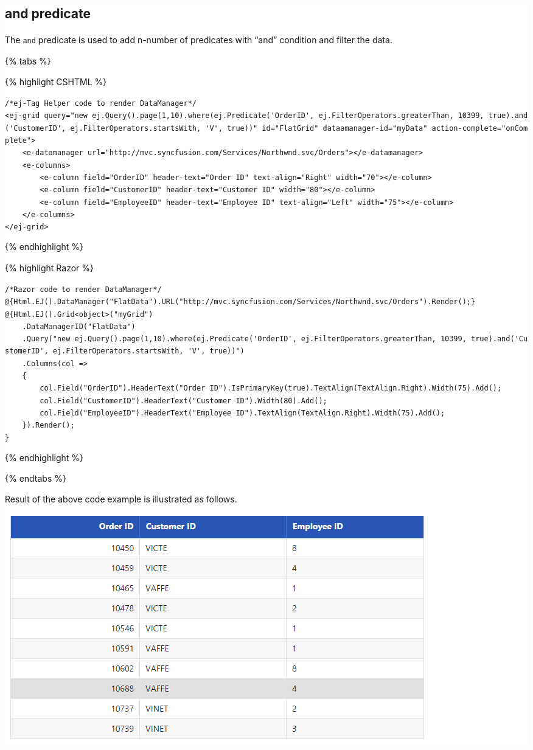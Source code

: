 ## and predicate

The `and` predicate is used to add n-number of predicates with “and” condition and filter the data.

{% tabs %}

{% highlight CSHTML %}

    /*ej-Tag Helper code to render DataManager*/
    <ej-grid query="new ej.Query().page(1,10).where(ej.Predicate('OrderID', ej.FilterOperators.greaterThan, 10399, true).and('CustomerID', ej.FilterOperators.startsWith, 'V', true))" id="FlatGrid" dataamanager-id="myData" action-complete="onComplete">
        <e-datamanager url="http://mvc.syncfusion.com/Services/Northwnd.svc/Orders"></e-datamanager>
        <e-columns>
            <e-column field="OrderID" header-text="Order ID" text-align="Right" width="70"></e-column>
            <e-column field="CustomerID" header-text="Customer ID" width="80"></e-column>
            <e-column field="EmployeeID" header-text="Employee ID" text-align="Left" width="75"></e-column>
        </e-columns>
    </ej-grid>

{% endhighlight %}

{% highlight Razor %}

    /*Razor code to render DataManager*/
    @{Html.EJ().DataManager("FlatData").URL("http://mvc.syncfusion.com/Services/Northwnd.svc/Orders").Render();}
    @{Html.EJ().Grid<object>("myGrid")
        .DataManagerID("FlatData")
        .Query("new ej.Query().page(1,10).where(ej.Predicate('OrderID', ej.FilterOperators.greaterThan, 10399, true).and('CustomerID', ej.FilterOperators.startsWith, 'V', true))")
        .Columns(col =>
        {
            col.Field("OrderID").HeaderText("Order ID").IsPrimaryKey(true).TextAlign(TextAlign.Right).Width(75).Add();
            col.Field("CustomerID").HeaderText("Customer ID").Width(80).Add();
            col.Field("EmployeeID").HeaderText("Employee ID").TextAlign(TextAlign.Right).Width(75).Add();
        }).Render();
    }

{% endhighlight %}

{% endtabs %}

Result of the above code example is illustrated as follows.

![And Predictable in ASP.NET Core DataManger](Filtering_images/Filtering_img10.png) 
